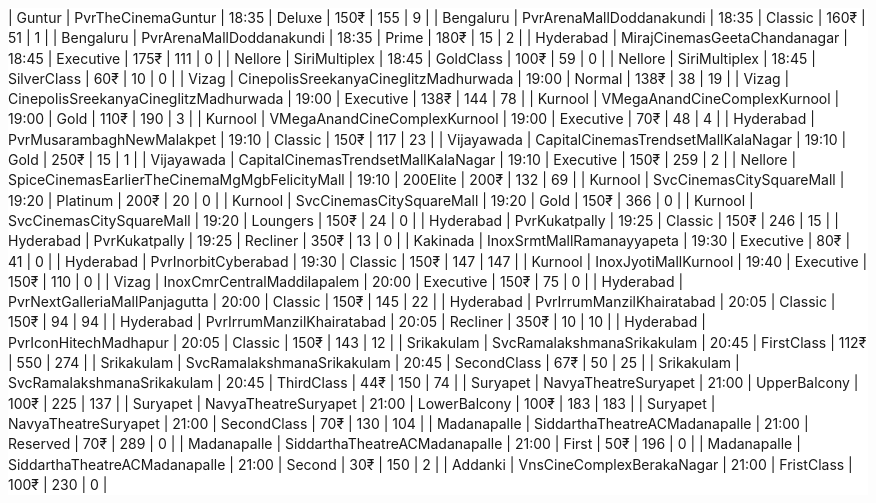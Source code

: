 | Guntur        | PvrTheCinemaGuntur                            | 18:35 | Deluxe                  |  150₹ |      155 |      9 |
| Bengaluru     | PvrArenaMallDoddanakundi                      | 18:35 | Classic                 |  160₹ |       51 |      1 |
| Bengaluru     | PvrArenaMallDoddanakundi                      | 18:35 | Prime                   |  180₹ |       15 |      2 |
| Hyderabad     | MirajCinemasGeetaChandanagar                  | 18:45 | Executive               |  175₹ |      111 |      0 |
| Nellore       | SiriMultiplex                                 | 18:45 | GoldClass               |  100₹ |       59 |      0 |
| Nellore       | SiriMultiplex                                 | 18:45 | SilverClass             |   60₹ |       10 |      0 |
| Vizag         | CinepolisSreekanyaCineglitzMadhurwada         | 19:00 | Normal                  |  138₹ |       38 |     19 |
| Vizag         | CinepolisSreekanyaCineglitzMadhurwada         | 19:00 | Executive               |  138₹ |      144 |     78 |
| Kurnool       | VMegaAnandCineComplexKurnool                  | 19:00 | Gold                    |  110₹ |      190 |      3 |
| Kurnool       | VMegaAnandCineComplexKurnool                  | 19:00 | Executive               |   70₹ |       48 |      4 |
| Hyderabad     | PvrMusarambaghNewMalakpet                     | 19:10 | Classic                 |  150₹ |      117 |     23 |
| Vijayawada    | CapitalCinemasTrendsetMallKalaNagar           | 19:10 | Gold                    |  250₹ |       15 |      1 |
| Vijayawada    | CapitalCinemasTrendsetMallKalaNagar           | 19:10 | Executive               |  150₹ |      259 |      2 |
| Nellore       | SpiceCinemasEarlierTheCinemaMgMgbFelicityMall | 19:10 | 200Elite                |  200₹ |      132 |     69 |
| Kurnool       | SvcCinemasCitySquareMall                      | 19:20 | Platinum                |  200₹ |       20 |      0 |
| Kurnool       | SvcCinemasCitySquareMall                      | 19:20 | Gold                    |  150₹ |      366 |      0 |
| Kurnool       | SvcCinemasCitySquareMall                      | 19:20 | Loungers                |  150₹ |       24 |      0 |
| Hyderabad     | PvrKukatpally                                 | 19:25 | Classic                 |  150₹ |      246 |     15 |
| Hyderabad     | PvrKukatpally                                 | 19:25 | Recliner                |  350₹ |       13 |      0 |
| Kakinada      | InoxSrmtMallRamanayyapeta                     | 19:30 | Executive               |   80₹ |       41 |      0 |
| Hyderabad     | PvrInorbitCyberabad                           | 19:30 | Classic                 |  150₹ |      147 |    147 |
| Kurnool       | InoxJyotiMallKurnool                          | 19:40 | Executive               |  150₹ |      110 |      0 |
| Vizag         | InoxCmrCentralMaddilapalem                    | 20:00 | Executive               |  150₹ |       75 |      0 |
| Hyderabad     | PvrNextGalleriaMallPanjagutta                 | 20:00 | Classic                 |  150₹ |      145 |     22 |
| Hyderabad     | PvrIrrumManzilKhairatabad                     | 20:05 | Classic                 |  150₹ |       94 |     94 |
| Hyderabad     | PvrIrrumManzilKhairatabad                     | 20:05 | Recliner                |  350₹ |       10 |     10 |
| Hyderabad     | PvrIconHitechMadhapur                         | 20:05 | Classic                 |  150₹ |      143 |     12 |
| Srikakulam    | SvcRamalakshmanaSrikakulam                    | 20:45 | FirstClass              |  112₹ |      550 |    274 |
| Srikakulam    | SvcRamalakshmanaSrikakulam                    | 20:45 | SecondClass             |   67₹ |       50 |     25 |
| Srikakulam    | SvcRamalakshmanaSrikakulam                    | 20:45 | ThirdClass              |   44₹ |      150 |     74 |
| Suryapet      | NavyaTheatreSuryapet                          | 21:00 | UpperBalcony            |  100₹ |      225 |    137 |
| Suryapet      | NavyaTheatreSuryapet                          | 21:00 | LowerBalcony            |  100₹ |      183 |    183 |
| Suryapet      | NavyaTheatreSuryapet                          | 21:00 | SecondClass             |   70₹ |      130 |    104 |
| Madanapalle   | SiddarthaTheatreACMadanapalle                 | 21:00 | Reserved                |   70₹ |      289 |      0 |
| Madanapalle   | SiddarthaTheatreACMadanapalle                 | 21:00 | First                   |   50₹ |      196 |      0 |
| Madanapalle   | SiddarthaTheatreACMadanapalle                 | 21:00 | Second                  |   30₹ |      150 |      2 |
| Addanki       | VnsCineComplexBerakaNagar                     | 21:00 | FristClass              |  100₹ |      230 |      0 |